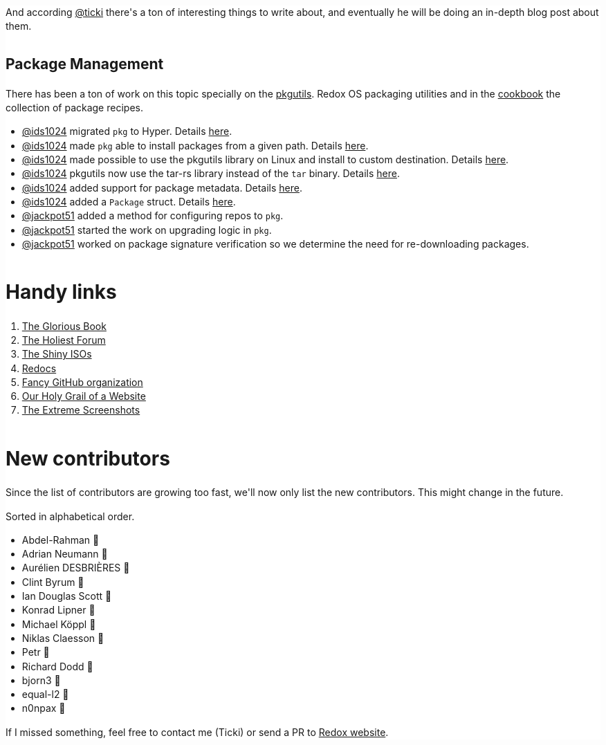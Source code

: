 And according [@ticki](https://github.com/ticki) there's a ton of interesting things to write about, and eventually he will be doing an in-depth blog post about them.

## Package Management

There has been a ton of work on this topic specially on the [pkgutils](https://github.com/redox-os/pkgutils). Redox OS packaging utilities and in the [cookbook](https://github.com/redox-os/cookbook) the collection of package recipes.

- [@ids1024](https://github.com/ids1024) migrated `pkg` to Hyper. Details [here](https://github.com/redox-os/pkgutils/pull/1).
- [@ids1024](https://github.com/ids1024) made `pkg` able to install packages from a given path. Details [here](https://github.com/redox-os/pkgutils/pull/3).
- [@ids1024](https://github.com/ids1024) made possible to use the pkgutils library on Linux and install to custom destination. Details [here](https://github.com/redox-os/pkgutils/pull/5).
- [@ids1024](https://github.com/ids1024) pkgutils now use the tar-rs library instead of the `tar` binary. Details [here](https://github.com/redox-os/pkgutils/pull/6).
- [@ids1024](https://github.com/ids1024) added support for package metadata. Details [here](https://github.com/redox-os/pkgutils/pull/8).
- [@ids1024](https://github.com/ids1024) added a `Package` struct. Details [here](https://github.com/redox-os/pkgutils/pull/9).
- [@jackpot51](https://github.com/jackpot51) added a method for configuring repos to `pkg`.
- [@jackpot51](https://github.com/jackpot51) started the work on upgrading logic in `pkg`.
- [@jackpot51](https://github.com/jackpot51) worked on package signature verification so we determine the need for re-downloading packages.

# Handy links

1. [The Glorious Book](https://doc.redox-os.org/book/)
2. [The Holiest Forum](https://discourse.redox-os.org/)
3. [The Shiny ISOs](https://github.com/redox-os/redox/releases)
4. [Redocs](https://www.redox-os.org/docs/)
5. [Fancy GitHub organization](https://github.com/redox-os)
6. [Our Holy Grail of a Website](https://www.redox-os.org/)
7. [The Extreme Screenshots](https://www.redox-os.org/screens/)

# New contributors

Since the list of contributors are growing too fast, we'll now only list the new contributors. This might change in the future.

Sorted in alphabetical order.

- Abdel-Rahman 🎂
- Adrian Neumann 🎂
- Aurélien DESBRIÈRES 🎂
- Clint Byrum 🎂
- Ian Douglas Scott 🎂
- Konrad Lipner 🎂
- Michael Köppl 🎂
- Niklas Claesson 🎂
- Petr 🎂
- Richard Dodd 🎂
- bjorn3 🎂
- equal-l2 🎂
- n0npax 🎂

If I missed something, feel free to contact me (Ticki) or send a PR to [Redox website](https://github.com/redox-os/website).
